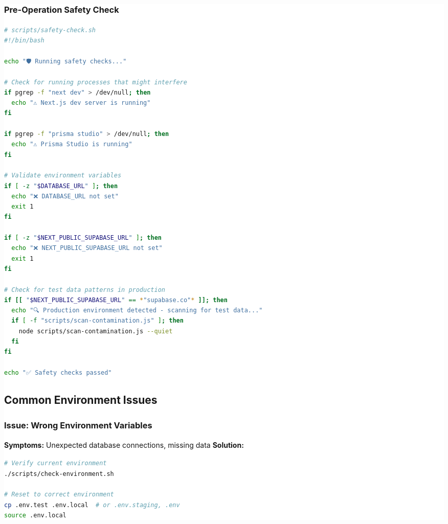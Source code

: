 ### Pre-Operation Safety Check
```bash
# scripts/safety-check.sh
#!/bin/bash

echo "🛡️ Running safety checks..."

# Check for running processes that might interfere
if pgrep -f "next dev" > /dev/null; then
  echo "⚠️ Next.js dev server is running"
fi

if pgrep -f "prisma studio" > /dev/null; then
  echo "⚠️ Prisma Studio is running"
fi

# Validate environment variables
if [ -z "$DATABASE_URL" ]; then
  echo "❌ DATABASE_URL not set"
  exit 1
fi

if [ -z "$NEXT_PUBLIC_SUPABASE_URL" ]; then
  echo "❌ NEXT_PUBLIC_SUPABASE_URL not set"
  exit 1
fi

# Check for test data patterns in production
if [[ "$NEXT_PUBLIC_SUPABASE_URL" == *"supabase.co"* ]]; then
  echo "🔍 Production environment detected - scanning for test data..."
  if [ -f "scripts/scan-contamination.js" ]; then
    node scripts/scan-contamination.js --quiet
  fi
fi

echo "✅ Safety checks passed"
```

## Common Environment Issues

### Issue: Wrong Environment Variables
**Symptoms:** Unexpected database connections, missing data
**Solution:** 
```bash
# Verify current environment
./scripts/check-environment.sh

# Reset to correct environment
cp .env.test .env.local  # or .env.staging, .env
source .env.local
```
